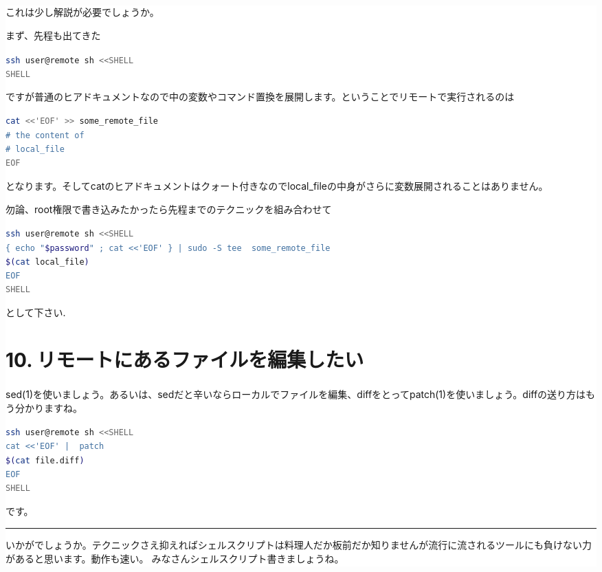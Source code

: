 これは少し解説が必要でしょうか。

まず、先程も出てきた

```sh
ssh user@remote sh <<SHELL
SHELL
```

ですが普通のヒアドキュメントなので中の変数やコマンド置換を展開します。ということでリモートで実行されるのは

```sh
cat <<'EOF' >> some_remote_file
# the content of
# local_file
EOF
```

となります。そしてcatのヒアドキュメントはクォート付きなのでlocal_fileの中身がさらに変数展開されることはありません。

勿論、root権限で書き込みたかったら先程までのテクニックを組み合わせて

```sh
ssh user@remote sh <<SHELL
{ echo "$password" ; cat <<'EOF' } | sudo -S tee  some_remote_file
$(cat local_file)
EOF
SHELL
```

として下さい.

# 10. リモートにあるファイルを編集したい

sed(1)を使いましょう。あるいは、sedだと辛いならローカルでファイルを編集、diffをとってpatch(1)を使いましょう。diffの送り方はもう分かりますね。

```sh
ssh user@remote sh <<SHELL
cat <<'EOF' |  patch
$(cat file.diff)
EOF
SHELL
```

です。


------

いかがでしょうか。テクニックさえ抑えればシェルスクリプトは料理人だか板前だか知りませんが流行に流されるツールにも負けない力があると思います。動作も速い。
みなさんシェルスクリプト書きましょうね。
